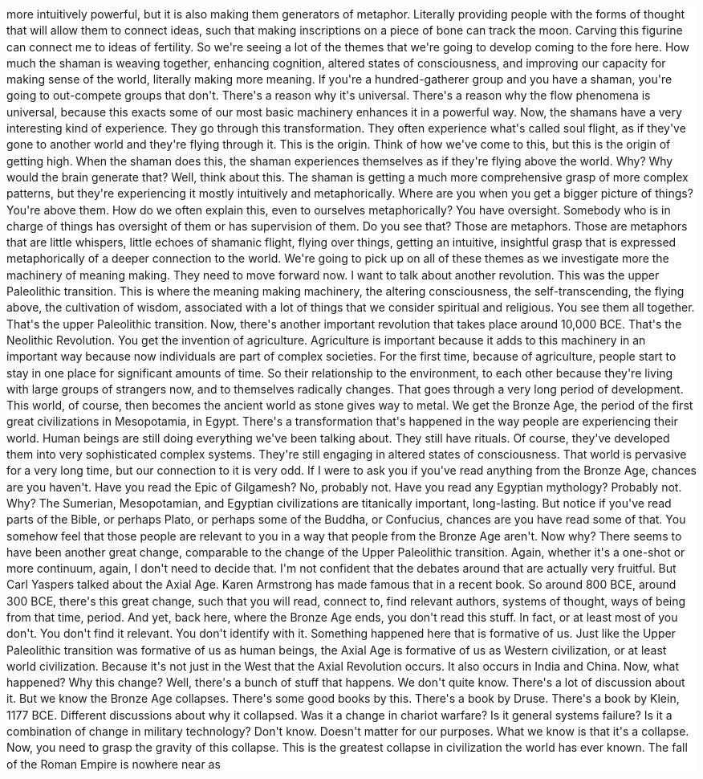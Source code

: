 more intuitively powerful, but it is also making them generators of metaphor. Literally providing people with the forms of thought that will allow them to connect ideas, such that making inscriptions on a piece of bone can track the moon. Carving this figurine can connect me to ideas of fertility. So we're seeing a lot of the themes that we're going to develop coming to the fore here. How much the shaman is weaving together, enhancing cognition, altered states of consciousness, and improving our capacity for making sense of the world, literally making more meaning. If you're a hundred-gatherer group and you have a shaman, you're going to out-compete groups that don't. There's a reason why it's universal. There's a reason why the flow phenomena is universal, because this exacts some of our most basic machinery enhances it in a powerful way. Now, the shamans have a very interesting kind of experience. They go through this transformation. They often experience what's called soul flight, as if they've gone to another world and they're flying through it. This is the origin. Think of how we've come to this, but this is the origin of getting high. When the shaman does this, the shaman experiences themselves as if they're flying above the world. Why? Why would the brain generate that? Well, think about this. The shaman is getting a much more comprehensive grasp of more complex patterns, but they're experiencing it mostly intuitively and metaphorically. Where are you when you get a bigger picture of things? You're above them. How do we often explain this, even to ourselves metaphorically? You have oversight. Somebody who is in charge of things has oversight of them or has supervision of them. Do you see that? Those are metaphors. Those are metaphors that are little whispers, little echoes of shamanic flight, flying over things, getting an intuitive, insightful grasp that is expressed metaphorically of a deeper connection to the world. We're going to pick up on all of these themes as we investigate more the machinery of meaning making. They need to move forward now. I want to talk about another revolution. This was the upper Paleolithic transition. This is where the meaning making machinery, the altering consciousness, the self-transcending, the flying above, the cultivation of wisdom, associated with a lot of things that we consider spiritual and religious. You see them all together. That's the upper Paleolithic transition. Now, there's another important revolution that takes place around 10,000 BCE. That's the Neolithic Revolution. You get the invention of agriculture. Agriculture is important because it adds to this machinery in an important way because now individuals are part of complex societies. For the first time, because of agriculture, people start to stay in one place for significant amounts of time. So their relationship to the environment, to each other because they're living with large groups of strangers now, and to themselves radically changes. That goes through a very long period of development. This world, of course, then becomes the ancient world as stone gives way to metal. We get the Bronze Age, the period of the first great civilizations in Mesopotamia, in Egypt. There's a transformation that's happened in the way people are experiencing their world. Human beings are still doing everything we've been talking about. They still have rituals. Of course, they've developed them into very sophisticated complex systems. They're still engaging in altered states of consciousness. That world is pervasive for a very long time, but our connection to it is very odd. If I were to ask you if you've read anything from the Bronze Age, chances are you haven't. Have you read the Epic of Gilgamesh? No, probably not. Have you read any Egyptian mythology? Probably not. Why? The Sumerian, Mesopotamian, and Egyptian civilizations are titanically important, long-lasting. But notice if you've read parts of the Bible, or perhaps Plato, or perhaps some of the Buddha, or Confucius, chances are you have read some of that. You somehow feel that those people are relevant to you in a way that people from the Bronze Age aren't. Now why? There seems to have been another great change, comparable to the change of the Upper Paleolithic transition. Again, whether it's a one-shot or more continuum, again, I don't need to decide that. I'm not confident that the debates around that are actually very fruitful. But Carl Yaspers talked about the Axial Age. Karen Armstrong has made famous that in a recent book. So around 800 BCE, around 300 BCE, there's this great change, such that you will read, connect to, find relevant authors, systems of thought, ways of being from that time, period. And yet, back here, where the Bronze Age ends, you don't read this stuff. In fact, or at least most of you don't. You don't find it relevant. You don't identify with it. Something happened here that is formative of us. Just like the Upper Paleolithic transition was formative of us as human beings, the Axial Age is formative of us as Western civilization, or at least world civilization. Because it's not just in the West that the Axial Revolution occurs. It also occurs in India and China. Now, what happened? Why this change? Well, there's a bunch of stuff that happens. We don't quite know. There's a lot of discussion about it. But we know the Bronze Age collapses. There's some good books by this. There's a book by Druse. There's a book by Klein, 1177 BCE. Different discussions about why it collapsed. Was it a change in chariot warfare? Is it general systems failure? Is it a combination of change in military technology? Don't know. Doesn't matter for our purposes. What we know is that it's a collapse. Now, you need to grasp the gravity of this collapse. This is the greatest collapse in civilization the world has ever known. The fall of the Roman Empire is nowhere near as